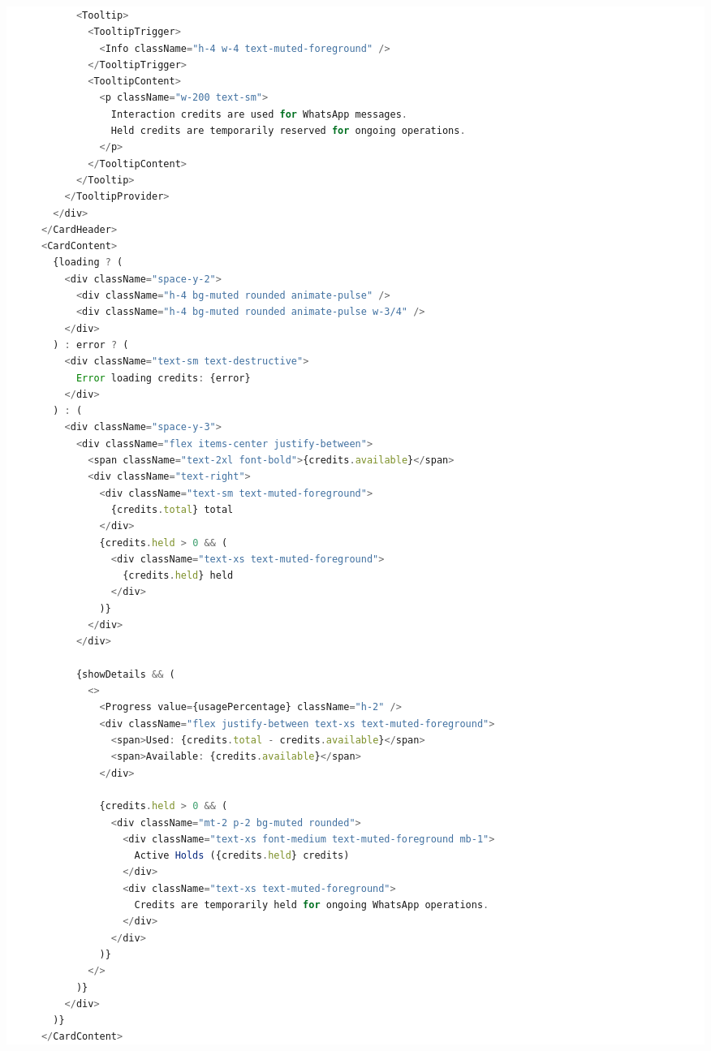 ```typescript
            <Tooltip>
              <TooltipTrigger>
                <Info className="h-4 w-4 text-muted-foreground" />
              </TooltipTrigger>
              <TooltipContent>
                <p className="w-200 text-sm">
                  Interaction credits are used for WhatsApp messages. 
                  Held credits are temporarily reserved for ongoing operations.
                </p>
              </TooltipContent>
            </Tooltip>
          </TooltipProvider>
        </div>
      </CardHeader>
      <CardContent>
        {loading ? (
          <div className="space-y-2">
            <div className="h-4 bg-muted rounded animate-pulse" />
            <div className="h-4 bg-muted rounded animate-pulse w-3/4" />
          </div>
        ) : error ? (
          <div className="text-sm text-destructive">
            Error loading credits: {error}
          </div>
        ) : (
          <div className="space-y-3">
            <div className="flex items-center justify-between">
              <span className="text-2xl font-bold">{credits.available}</span>
              <div className="text-right">
                <div className="text-sm text-muted-foreground">
                  {credits.total} total
                </div>
                {credits.held > 0 && (
                  <div className="text-xs text-muted-foreground">
                    {credits.held} held
                  </div>
                )}
              </div>
            </div>
            
            {showDetails && (
              <>
                <Progress value={usagePercentage} className="h-2" />
                <div className="flex justify-between text-xs text-muted-foreground">
                  <span>Used: {credits.total - credits.available}</span>
                  <span>Available: {credits.available}</span>
                </div>
                
                {credits.held > 0 && (
                  <div className="mt-2 p-2 bg-muted rounded">
                    <div className="text-xs font-medium text-muted-foreground mb-1">
                      Active Holds ({credits.held} credits)
                    </div>
                    <div className="text-xs text-muted-foreground">
                      Credits are temporarily held for ongoing WhatsApp operations.
                    </div>
                  </div>
                )}
              </>
            )}
          </div>
        )}
      </CardContent>
```